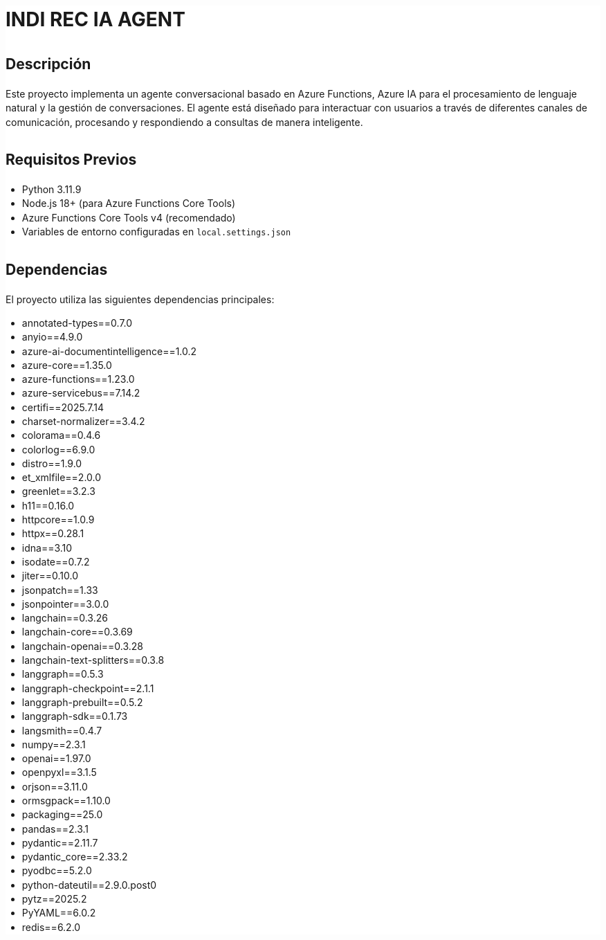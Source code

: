 # INDI REC IA AGENT

## Descripción
Este proyecto implementa un agente conversacional basado en Azure Functions, Azure IA para el procesamiento de lenguaje natural y la gestión de conversaciones. El agente está diseñado para interactuar con usuarios a través de diferentes canales de comunicación, procesando y respondiendo a consultas de manera inteligente.

## Requisitos Previos
- Python 3.11.9
- Node.js 18+ (para Azure Functions Core Tools)
- Azure Functions Core Tools v4 (recomendado)
- Variables de entorno configuradas en `local.settings.json`

## Dependencias
El proyecto utiliza las siguientes dependencias principales:
- annotated-types==0.7.0
- anyio==4.9.0
- azure-ai-documentintelligence==1.0.2
- azure-core==1.35.0
- azure-functions==1.23.0
- azure-servicebus==7.14.2
- certifi==2025.7.14
- charset-normalizer==3.4.2
- colorama==0.4.6
- colorlog==6.9.0
- distro==1.9.0
- et_xmlfile==2.0.0
- greenlet==3.2.3
- h11==0.16.0
- httpcore==1.0.9
- httpx==0.28.1
- idna==3.10
- isodate==0.7.2
- jiter==0.10.0
- jsonpatch==1.33
- jsonpointer==3.0.0
- langchain==0.3.26
- langchain-core==0.3.69
- langchain-openai==0.3.28
- langchain-text-splitters==0.3.8
- langgraph==0.5.3
- langgraph-checkpoint==2.1.1
- langgraph-prebuilt==0.5.2
- langgraph-sdk==0.1.73
- langsmith==0.4.7
- numpy==2.3.1
- openai==1.97.0
- openpyxl==3.1.5
- orjson==3.11.0
- ormsgpack==1.10.0
- packaging==25.0
- pandas==2.3.1
- pydantic==2.11.7
- pydantic_core==2.33.2
- pyodbc==5.2.0
- python-dateutil==2.9.0.post0
- pytz==2025.2
- PyYAML==6.0.2
- redis==6.2.0